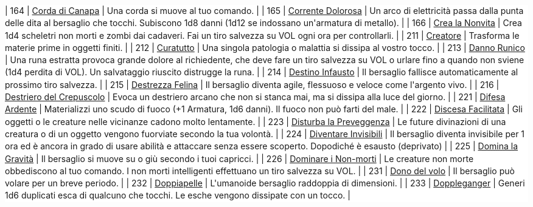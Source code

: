 | 164 | [Corda di Canapa](#corda-di-canapa)                                 | Una corda si muove al tuo comando.                                                                                                                                                                                                           |
| 165 | [Corrente Dolorosa](#corrente-dolorosa)                             | Un arco di elettricità passa dalla punta delle dita al bersaglio che tocchi. Subiscono 1d8 danni (1d12 se indossano un'armatura di metallo).                                                                                                 |
| 166 | [Crea la Nonvita](#crea-nonvita)                                    | Crea 1d4 scheletri non morti e zombi dai cadaveri. Fai un tiro salvezza su VOL ogni ora per controllarli.                                                                                                                                    |
| 211 | [Creatore](#creatore)                                               | Trasforma le materie prime in oggetti finiti.                                                                                                                                                                                                |
| 212 | [Curatutto](#curatutto)                                             | Una singola patologia o malattia si dissipa al vostro tocco.                                                                                                                                                                                 |
| 213 | [Danno Runico](#danno-runico)                                       | Una runa estratta provoca grande dolore al richiedente, che deve fare un tiro salvezza su VOL o urlare fino a quando non sviene (1d4 perdita di VOL). Un salvataggio riuscito distrugge la runa.                                             |
| 214 | [Destino Infausto](#destino-infausto)                               | Il bersaglio fallisce automaticamente al prossimo tiro salvezza.                                                                                                                                                                             |
| 215 | [Destrezza Felina](#destrezza-felina)                               | Il bersaglio diventa agile, flessuoso e veloce come l'argento vivo.                                                                                                                                                                          |
| 216 | [Destriero del Crepuscolo](#destriero-del-crepuscolo)               | Evoca un destriero arcano che non si stanca mai, ma si dissipa alla luce del giorno.                                                                                                                                                         |
| 221 | [Difesa Ardente](#difesa-ardente)                                   | Materializzi uno scudo di fuoco (+1 Armatura, 1d6 danni). Il fuoco non può farti del male.                                                                                                                                                   |
| 222 | [Discesa Facilitata](#discesa-facilitata)                           | Gli oggetti o le creature nelle vicinanze cadono molto lentamente.                                                                                                                                                                           |
| 223 | [Disturba la Preveggenza](#disturba-la-preveggenza)                 | Le future divinazioni di una creatura o di un oggetto vengono fuorviate secondo la tua volontà.                                                                                                                                              |
| 224 | [Diventare Invisibili](#diventare-invisibili)                       | Il bersaglio diventa invisibile per 1 ora ed è ancora in grado di usare abilità e attaccare senza essere scoperto. Dopodiché è esausto (deprivato)                                                                                           |
| 225 | [Domina la Gravità](#domina-la-gravità)                             | Il bersaglio si muove su o giù secondo i tuoi capricci.                                                                                                                                                                                      |
| 226 | [Dominare i Non-morti](#domina-nonmorti)                            | Le creature non morte obbediscono al tuo comando. I non morti intelligenti effettuano un tiro salvezza su VOL.                                                                                                                               |
| 231 | [Dono del volo](#dono-del-volo)                                     | Il bersaglio può volare per un breve periodo.                                                                                                                                                                                                |
| 232 | [Doppiapelle](#doppiapelle)                                         | L'umanoide bersaglio raddoppia di dimensioni.                                                                                                                                                                                                |
| 233 | [Doppleganger](#doppleganger)                                       | Generi 1d6 duplicati esca di qualcuno che tocchi. Le esche vengono dissipate con un tocco.                                                                                                                                                   |